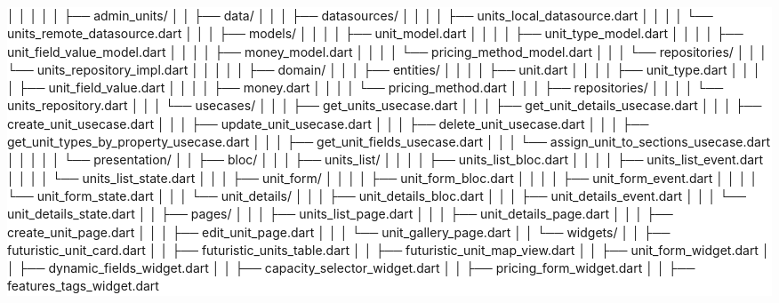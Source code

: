 │   │ 
│   │ 
│   ├── admin_units/
│   │   ├── data/
│   │   │   ├── datasources/
│   │   │   │   ├── units_local_datasource.dart
│   │   │   │   └── units_remote_datasource.dart
│   │   │   ├── models/
│   │   │   │   ├── unit_model.dart
│   │   │   │   ├── unit_type_model.dart
│   │   │   │   ├── unit_field_value_model.dart
│   │   │   │   ├── money_model.dart
│   │   │   │   └── pricing_method_model.dart
│   │   │   └── repositories/
│   │   │       └── units_repository_impl.dart
│   │   │
│   │   ├── domain/
│   │   │   ├── entities/
│   │   │   │   ├── unit.dart
│   │   │   │   ├── unit_type.dart
│   │   │   │   ├── unit_field_value.dart
│   │   │   │   ├── money.dart
│   │   │   │   └── pricing_method.dart
│   │   │   ├── repositories/
│   │   │   │   └── units_repository.dart
│   │   │   └── usecases/
│   │   │       ├── get_units_usecase.dart
│   │   │       ├── get_unit_details_usecase.dart
│   │   │       ├── create_unit_usecase.dart
│   │   │       ├── update_unit_usecase.dart
│   │   │       ├── delete_unit_usecase.dart
│   │   │       ├── get_unit_types_by_property_usecase.dart
│   │   │       ├── get_unit_fields_usecase.dart
│   │   │       └── assign_unit_to_sections_usecase.dart
│   │   │
│   │   └── presentation/
│   │       ├── bloc/
│   │       │   ├── units_list/
│   │       │   │   ├── units_list_bloc.dart
│   │       │   │   ├── units_list_event.dart
│   │       │   │   └── units_list_state.dart
│   │       │   ├── unit_form/
│   │       │   │   ├── unit_form_bloc.dart
│   │       │   │   ├── unit_form_event.dart
│   │       │   │   └── unit_form_state.dart
│   │       │   └── unit_details/
│   │       │       ├── unit_details_bloc.dart
│   │       │       ├── unit_details_event.dart
│   │       │       └── unit_details_state.dart
│   │       ├── pages/
│   │       │   ├── units_list_page.dart
│   │       │   ├── unit_details_page.dart
│   │       │   ├── create_unit_page.dart
│   │       │   ├── edit_unit_page.dart
│   │       │   └── unit_gallery_page.dart
│   │       └── widgets/
│   │           ├── futuristic_unit_card.dart
│   │           ├── futuristic_units_table.dart
│   │           ├── futuristic_unit_map_view.dart
│   │           ├── unit_form_widget.dart
│   │           ├── dynamic_fields_widget.dart
│   │           ├── capacity_selector_widget.dart
│   │           ├── pricing_form_widget.dart
│   │           ├── features_tags_widget.dart